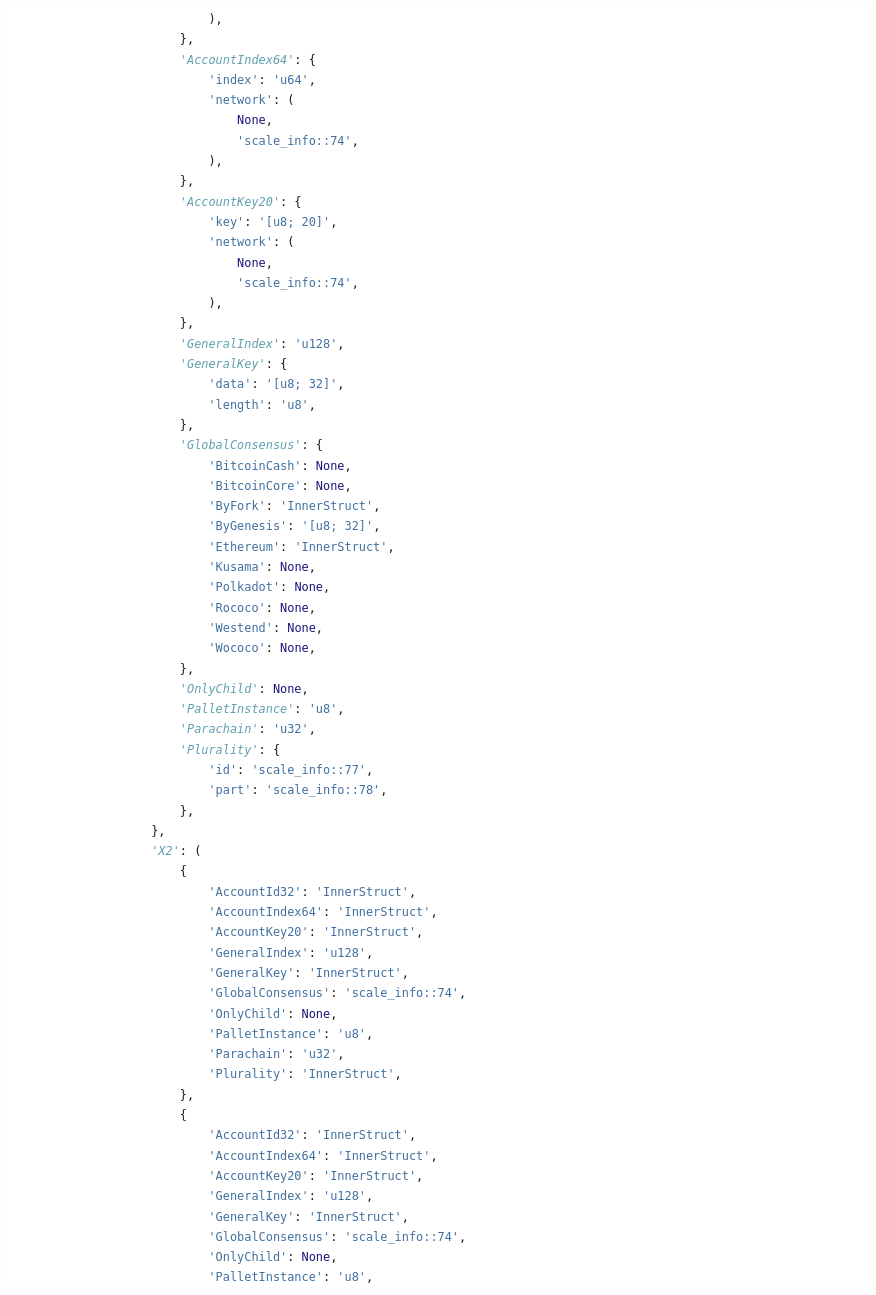```python
                            ),
                        },
                        'AccountIndex64': {
                            'index': 'u64',
                            'network': (
                                None,
                                'scale_info::74',
                            ),
                        },
                        'AccountKey20': {
                            'key': '[u8; 20]',
                            'network': (
                                None,
                                'scale_info::74',
                            ),
                        },
                        'GeneralIndex': 'u128',
                        'GeneralKey': {
                            'data': '[u8; 32]',
                            'length': 'u8',
                        },
                        'GlobalConsensus': {
                            'BitcoinCash': None,
                            'BitcoinCore': None,
                            'ByFork': 'InnerStruct',
                            'ByGenesis': '[u8; 32]',
                            'Ethereum': 'InnerStruct',
                            'Kusama': None,
                            'Polkadot': None,
                            'Rococo': None,
                            'Westend': None,
                            'Wococo': None,
                        },
                        'OnlyChild': None,
                        'PalletInstance': 'u8',
                        'Parachain': 'u32',
                        'Plurality': {
                            'id': 'scale_info::77',
                            'part': 'scale_info::78',
                        },
                    },
                    'X2': (
                        {
                            'AccountId32': 'InnerStruct',
                            'AccountIndex64': 'InnerStruct',
                            'AccountKey20': 'InnerStruct',
                            'GeneralIndex': 'u128',
                            'GeneralKey': 'InnerStruct',
                            'GlobalConsensus': 'scale_info::74',
                            'OnlyChild': None,
                            'PalletInstance': 'u8',
                            'Parachain': 'u32',
                            'Plurality': 'InnerStruct',
                        },
                        {
                            'AccountId32': 'InnerStruct',
                            'AccountIndex64': 'InnerStruct',
                            'AccountKey20': 'InnerStruct',
                            'GeneralIndex': 'u128',
                            'GeneralKey': 'InnerStruct',
                            'GlobalConsensus': 'scale_info::74',
                            'OnlyChild': None,
                            'PalletInstance': 'u8',
```